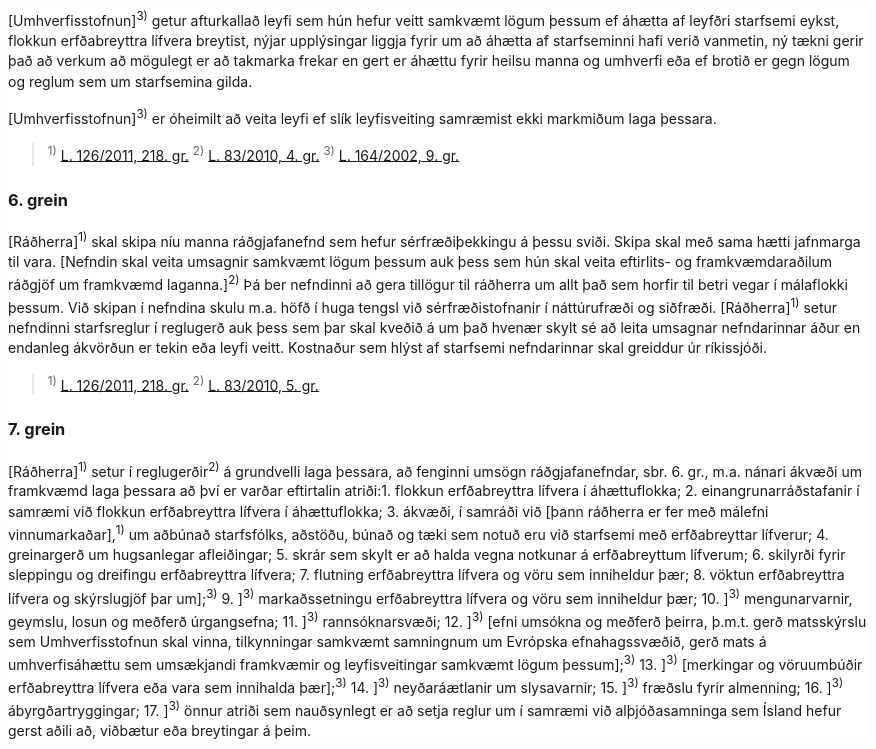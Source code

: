 [Umhverfisstofnun]<sup>3)</sup> getur afturkallað leyfi sem hún hefur veitt samkvæmt lögum þessum ef áhætta af leyfðri starfsemi eykst, flokkun erfðabreyttra lífvera breytist, nýjar upplýsingar liggja fyrir um að áhætta af starfseminni hafi verið vanmetin, ný tækni gerir það að verkum að mögulegt er að takmarka frekar en gert er áhættu fyrir heilsu manna og umhverfi eða ef brotið er gegn lögum og reglum sem um starfsemina gilda.

[Umhverfisstofnun]<sup>3)</sup> er óheimilt að veita leyfi ef slík leyfisveiting samræmist ekki markmiðum laga þessara.

> <sup>1)</sup> [L. 126/2011, 218. gr.](https://althingi.is/altext/stjt/2011.126.html) <sup>2)</sup> [L. 83/2010, 4. gr.](https://althingi.is/altext/stjt/2010.083.html) <sup>3)</sup> [L. 164/2002, 9. gr.](https://althingi.is/altext/stjt/2002.164.html)

### 6. grein

[Ráðherra]<sup>1)</sup> skal skipa níu manna ráðgjafanefnd sem hefur sérfræðiþekkingu á þessu sviði. Skipa skal með sama hætti jafnmarga til vara. [Nefndin skal veita umsagnir samkvæmt lögum þessum auk þess sem hún skal veita eftirlits- og framkvæmdaraðilum ráðgjöf um framkvæmd laganna.]<sup>2)</sup> Þá ber nefndinni að gera tillögur til ráðherra um allt það sem horfir til betri vegar í málaflokki þessum. Við skipan í nefndina skulu m.a. höfð í huga tengsl við sérfræðistofnanir í náttúrufræði og siðfræði. [Ráðherra]<sup>1)</sup> setur nefndinni starfsreglur í reglugerð auk þess sem þar skal kveðið á um það hvenær skylt sé að leita umsagnar nefndarinnar áður en endanleg ákvörðun er tekin eða leyfi veitt. Kostnaður sem hlýst af starfsemi nefndarinnar skal greiddur úr ríkissjóði.

> <sup>1)</sup> [L. 126/2011, 218. gr.](https://althingi.is/altext/stjt/2011.126.html) <sup>2)</sup> [L. 83/2010, 5. gr.](https://althingi.is/altext/stjt/2010.083.html)

### 7. grein

[Ráðherra]<sup>1)</sup> setur í reglugerðir<sup>2)</sup> á grundvelli laga þessara, að fenginni umsögn ráðgjafanefndar, sbr. 6. gr., m.a. nánari ákvæði um framkvæmd laga þessara að því er varðar eftirtalin atriði:1. flokkun erfðabreyttra lífvera í áhættuflokka;
2. einangrunarráðstafanir í samræmi við flokkun erfðabreyttra lífvera í áhættuflokka;
3. ákvæði, í samráði við [þann ráðherra er fer með málefni vinnumarkaðar],<sup>1)</sup> um aðbúnað starfsfólks, aðstöðu, búnað og tæki sem notuð eru við starfsemi með erfðabreyttar lífverur;
4. greinargerð um hugsanlegar afleiðingar;
5. skrár sem skylt er að halda vegna notkunar á erfðabreyttum lífverum;
6. skilyrði fyrir sleppingu og dreifingu erfðabreyttra lífvera;
7. flutning erfðabreyttra lífvera og vöru sem inniheldur þær;
8. vöktun erfðabreyttra lífvera og skýrslugjöf þar um];<sup>3)</sup> 
9. ]<sup>3)</sup> markaðssetningu erfðabreyttra lífvera og vöru sem inniheldur þær;
10. ]<sup>3)</sup> mengunarvarnir, geymslu, losun og meðferð úrgangsefna;
11. ]<sup>3)</sup> rannsóknarsvæði;
12. ]<sup>3)</sup> [efni umsókna og meðferð þeirra, þ.m.t. gerð matsskýrslu sem Umhverfisstofnun skal vinna, tilkynningar samkvæmt samningnum um Evrópska efnahagssvæðið, gerð mats á umhverfisáhættu sem umsækjandi framkvæmir og leyfisveitingar samkvæmt lögum þessum];<sup>3)</sup> 
13. ]<sup>3)</sup> [merkingar og vöruumbúðir erfðabreyttra lífvera eða vara sem innihalda þær];<sup>3)</sup> 
14. ]<sup>3)</sup> neyðaráætlanir um slysavarnir;
15. ]<sup>3)</sup> fræðslu fyrir almenning;
16. ]<sup>3)</sup> ábyrgðartryggingar;
17. ]<sup>3)</sup> önnur atriði sem nauðsynlegt er að setja reglur um í samræmi við alþjóðasamninga sem Ísland hefur gerst aðili að, viðbætur eða breytingar á þeim.
